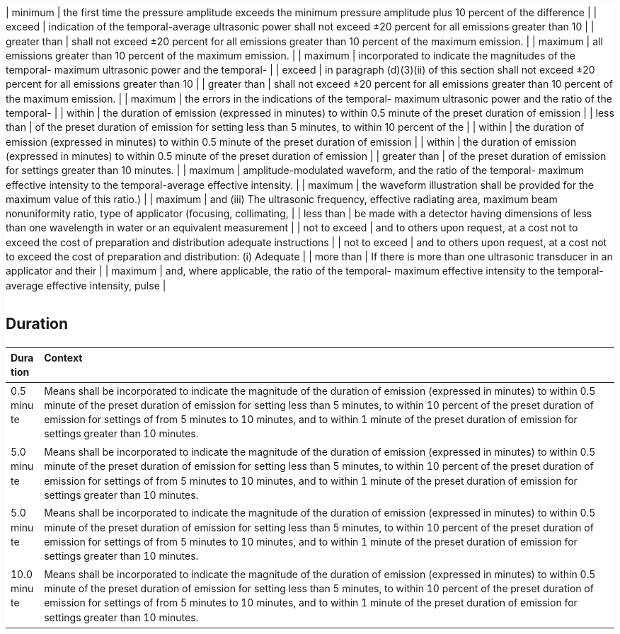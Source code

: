 | minimum               | the first time the pressure amplitude exceeds the minimum pressure amplitude plus 10 percent of the difference                             |
| exceed                | indication of the temporal-average ultrasonic power shall not exceed &#177;20 percent for all emissions greater than 10                    |
| greater than          | shall not exceed &#177;20 percent for all emissions greater than  10 percent of the maximum emission.                                      |
| maximum               | all emissions greater than 10 percent of the maximum  emission.                                                                            |
| maximum               | incorporated to indicate the magnitudes of the temporal- maximum  ultrasonic power and the temporal-                                       |
| exceed                | in paragraph (d)(3)(ii) of this section shall not exceed &#177;20 percent for all emissions greater than 10                                |
| greater than          | shall not exceed &#177;20 percent for all emissions greater than  10 percent of the maximum emission.                                      |
| maximum               | the errors in the indications of the temporal- maximum  ultrasonic power and the ratio of the temporal-                                    |
| within                | the duration of emission (expressed in minutes) to within 0.5 minute of the preset duration of emission                                    |
| less than             | of the preset duration of emission for setting less than 5 minutes, to within 10 percent of the                                            |
| within                | the duration of emission (expressed in minutes) to within 0.5 minute of the preset duration of emission                                    |
| within                | the duration of emission (expressed in minutes) to within 0.5 minute of the preset duration of emission                                    |
| greater than          | of the preset duration of emission for settings greater than  10 minutes.                                                                  |
| maximum               | amplitude-modulated waveform, and the ratio of the temporal- maximum  effective intensity to the temporal-average effective intensity.     |
| maximum               | the waveform illustration shall be provided for the maximum  value of this ratio.)                                                         |
| maximum               | and (iii) The ultrasonic frequency, effective radiating area, maximum beam nonuniformity ratio, type of applicator (focusing, collimating, |
| less than             | be made with a detector having dimensions of less than one wavelength in water or an equivalent measurement                                |
| not to exceed         | and to others upon request, at a cost not to exceed the cost of preparation and distribution adequate instructions                         |
| not to exceed         | and to others upon request, at a cost not to exceed the cost of preparation and distribution: (i) Adequate                                 |
| more than             | If there is  more than one ultrasonic transducer in an applicator and their                                                                |
| maximum               | and, where applicable, the ratio of the temporal- maximum effective intensity to the temporal-average effective intensity, pulse           |


## Duration

| Duration    | Context                                                                                                                                                                                                                                                                                                                                                                                                 |
|:------------|:--------------------------------------------------------------------------------------------------------------------------------------------------------------------------------------------------------------------------------------------------------------------------------------------------------------------------------------------------------------------------------------------------------|
| 0.5 minute  | Means shall be incorporated to indicate the magnitude of the duration of emission (expressed in minutes) to within 0.5 minute of the preset duration of emission for setting less than 5 minutes, to within 10 percent of the preset duration of emission for settings of from 5 minutes to 10 minutes, and to within 1 minute of the preset duration of emission for settings greater than 10 minutes. |
| 5.0 minute  | Means shall be incorporated to indicate the magnitude of the duration of emission (expressed in minutes) to within 0.5 minute of the preset duration of emission for setting less than 5 minutes, to within 10 percent of the preset duration of emission for settings of from 5 minutes to 10 minutes, and to within 1 minute of the preset duration of emission for settings greater than 10 minutes. |
| 5.0 minute  | Means shall be incorporated to indicate the magnitude of the duration of emission (expressed in minutes) to within 0.5 minute of the preset duration of emission for setting less than 5 minutes, to within 10 percent of the preset duration of emission for settings of from 5 minutes to 10 minutes, and to within 1 minute of the preset duration of emission for settings greater than 10 minutes. |
| 10.0 minute | Means shall be incorporated to indicate the magnitude of the duration of emission (expressed in minutes) to within 0.5 minute of the preset duration of emission for setting less than 5 minutes, to within 10 percent of the preset duration of emission for settings of from 5 minutes to 10 minutes, and to within 1 minute of the preset duration of emission for settings greater than 10 minutes. |